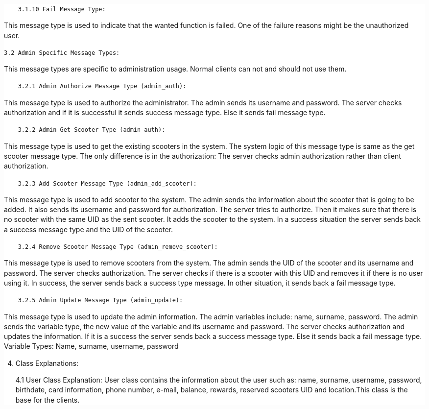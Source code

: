         3.1.10 Fail Message Type:
This message type is used to indicate that the wanted function is failed. One of the failure reasons
might be the unauthorized user. 



    3.2 Admin Specific Message Types:
This message types are specific to administration usage. Normal clients can not and should not use
them.
        
        3.2.1 Admin Authorize Message Type (admin_auth):
This message type is used to authorize the administrator. The admin sends its username and password. 
The server checks authorization and if it is successful it sends success message type. Else it sends fail 
message type.
        
        3.2.2 Admin Get Scooter Type (admin_auth):
This message type is used to get the existing scooters in the system. The system logic of this 
message type is same as the get scooter message type. The only difference is in the authorization: The 
server checks admin authorization rather than client authorization. 
        
        3.2.3 Add Scooter Message Type (admin_add_scooter):
This message type is used to add scooter to the system. The admin sends the information about 
the scooter that is going to be added. It also sends its username and password for authorization. The 
server tries to authorize. Then it makes sure that there is no scooter with the same UID as the sent 
scooter. It adds the scooter to the system. In a success situation the server sends back a success 
message type and the UID of the scooter.
        
        3.2.4 Remove Scooter Message Type (admin_remove_scooter):
This message type is used to remove scooters from the system. The admin sends the 
UID of the scooter and its username and password. The server checks authorization. The server checks 
if there is a scooter with this UID and removes it if there is no user using it. In success, the server 
sends back a success type message. In other situation, it sends back a fail message type.
        
        3.2.5 Admin Update Message Type (admin_update):
This message type is used to update the admin information. The admin variables include: 
name, surname, password. The admin sends the variable type, the new value of the variable and its 
username and password. The server checks authorization and updates the information. If it is a success
the server sends back a success message type. Else it sends back a fail message type.
Variable Types: Name, surname, username, password





4. Class Explanations:
    
    4.1 User Class Explanation:
User class contains the information about the user such as: name, surname, username,
password, birthdate, card information, phone number, e-mail, balance, rewards, reserved scooters UID 
and location.This class is the base for the clients. 
    